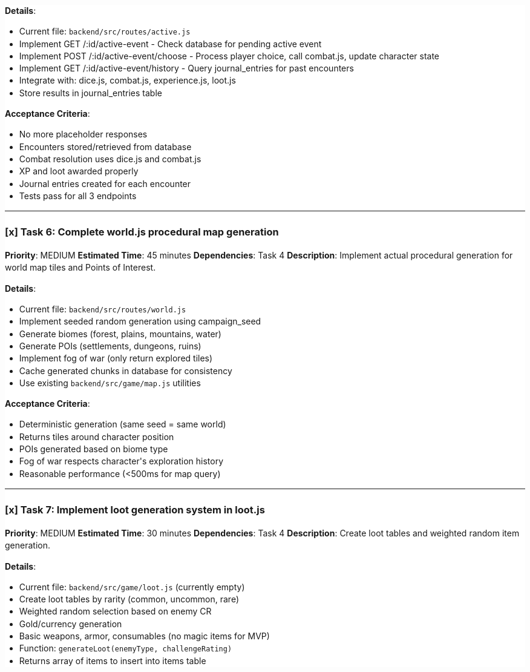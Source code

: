 **Details**:
- Current file: `backend/src/routes/active.js`
- Implement GET /:id/active-event - Check database for pending active event
- Implement POST /:id/active-event/choose - Process player choice, call combat.js, update character state
- Implement GET /:id/active-event/history - Query journal_entries for past encounters
- Integrate with: dice.js, combat.js, experience.js, loot.js
- Store results in journal_entries table

**Acceptance Criteria**:
- No more placeholder responses
- Encounters stored/retrieved from database
- Combat resolution uses dice.js and combat.js
- XP and loot awarded properly
- Journal entries created for each encounter
- Tests pass for all 3 endpoints

---

### [x] Task 6: Complete world.js procedural map generation
**Priority**: MEDIUM
**Estimated Time**: 45 minutes
**Dependencies**: Task 4
**Description**: Implement actual procedural generation for world map tiles and Points of Interest.

**Details**:
- Current file: `backend/src/routes/world.js`
- Implement seeded random generation using campaign_seed
- Generate biomes (forest, plains, mountains, water)
- Generate POIs (settlements, dungeons, ruins)
- Implement fog of war (only return explored tiles)
- Cache generated chunks in database for consistency
- Use existing `backend/src/game/map.js` utilities

**Acceptance Criteria**:
- Deterministic generation (same seed = same world)
- Returns tiles around character position
- POIs generated based on biome type
- Fog of war respects character's exploration history
- Reasonable performance (<500ms for map query)

---

### [x] Task 7: Implement loot generation system in loot.js
**Priority**: MEDIUM
**Estimated Time**: 30 minutes
**Dependencies**: Task 4
**Description**: Create loot tables and weighted random item generation.

**Details**:
- Current file: `backend/src/game/loot.js` (currently empty)
- Create loot tables by rarity (common, uncommon, rare)
- Weighted random selection based on enemy CR
- Gold/currency generation
- Basic weapons, armor, consumables (no magic items for MVP)
- Function: `generateLoot(enemyType, challengeRating)`
- Returns array of items to insert into items table
